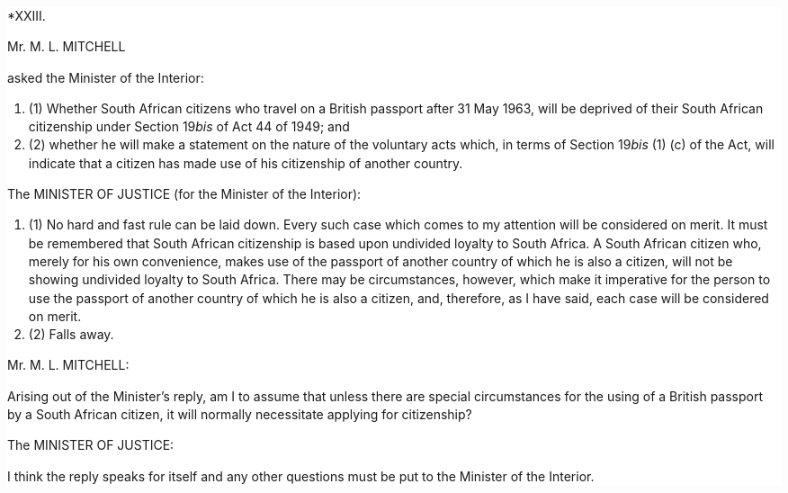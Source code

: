 <question by="#mitchell" to="#minister_of_the_interior">

<num>*XXIII.</num>

<from>Mr. M. L. MITCHELL</from>

<p>asked the Minister of the Interior:</p>

<ol>

<li>(1) Whether South African citizens who travel on a British passport after 31 May 1963, will be deprived of their South African citizenship under Section 19<i>bis</i> of Act 44 of 1949; and</li>

<li>(2) whether he will make a statement on the nature of the voluntary acts which, in terms of Section 19<i>bis</i> (1) (c) of the Act, will indicate that a citizen has made use of his citizenship of another country.</li>

</ol>

</question>

<answer by="#minister_of_justice" to="#mitchell">

<from>The MINISTER OF JUSTICE (for the Minister of the Interior):</from>

<ol>

<li>(1) No hard and fast rule can be laid down. Every such case which comes to my attention will be considered on merit. It must be remembered that South African citizenship is based upon undivided loyalty to South Africa. A South African citizen who, merely for his own convenience, makes use of the passport of another country of which he is also a citizen, will not be showing undivided loyalty to South Africa. There may be circumstances, however, which make it imperative for the person to use the passport of another country of which he is also a citizen, and, therefore, as I have said, each case will be considered on merit.</li>

<li>(2) Falls away.</li>

</ol>

</answer>

<question by="#mitchell" to="#minister_of_justice">

<from>Mr. M. L. MITCHELL:</from>

<p>Arising out of the Minister&#x2019;s reply, am I to assume that unless there are special circumstances for the using of a British passport by a South African citizen, it will normally necessitate applying for citizenship?</p>

</question>

<answer by="#minister_of_justice" to="#mitchell">

<from>The MINISTER OF JUSTICE:</from>

<p>I think the reply speaks for itself and any other questions must be put to the Minister of the Interior.</p>

</answer>

</oralStatements>
